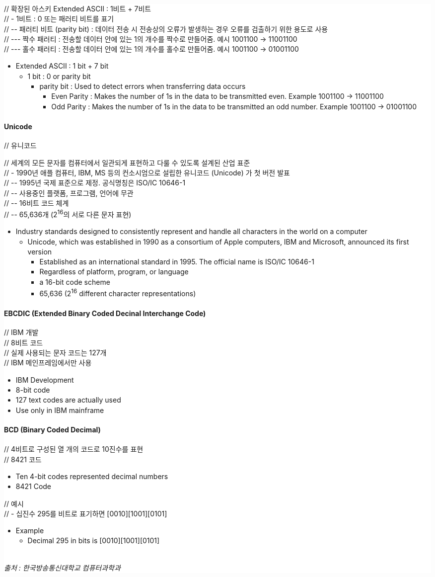 // 확장된 아스키 Extended ASCII : 1비트 + 7비트   
// - 1비트 : 0 또는 패러티 비트를 표기   
// -- 패러티 비트 (parity bit) : 데이터 전송 시 전송상의 오류가 발생하는 경우 오류를 검출하기 위한 용도로 사용   
// --- 짝수 패러티 : 전송할 데이터 안에 있는 1의 개수를 짝수로 만들어줌. 예시 1001100 → 11001100   
// --- 홀수 패러티 : 전송할 데이터 안에 있는 1의 개수를 홀수로 만들어줌. 예시 1001100 → 01001100   
- Extended ASCII : 1 bit + 7 bit   
  - 1 bit : 0 or parity bit   
    - parity bit : Used to detect errors when transferring data occurs   
      - Even Parity : Makes the number of 1s in the data to be transmitted even. Example 1001100 → 11001100   
      - Odd Parity : Makes the number of 1s in the data to be transmitted an odd number. Example 1001100 → 01001100   
   
#### Unicode   
// 유니코드   
   
// 세계의 모든 문자를 컴퓨터에서 일관되게 표현하고 다룰 수 있도록 설계된 산업 표준   
// - 1990년 애플 컴퓨터, IBM, MS 등의 컨소시엄으로 설립한 유니코드 (Unicode) 가 첫 버전 발표   
// -- 1995년 국제 표준으로 제정. 공식명칭은 ISO/IC 10646-1   
// -- 사용중인 플랫폼, 프로그램, 언어에 무관   
// -- 16비트 코드 체계   
// -- 65,636개 (2<sup>16</sup>의 서로 다른 문자 표현)   
- Industry standards designed to consistently represent and handle all characters in the world on a computer   
  - Unicode, which was established in 1990 as a consortium of Apple computers, IBM and Microsoft, announced its first version   
    - Established as an international standard in 1995. The official name is ISO/IC 10646-1   
    - Regardless of platform, program, or language   
    - a 16-bit code scheme   
    - 65,636 (2<sup>16</sup> different character representations)   
   
#### EBCDIC (Extended Binary Coded Decinal Interchange Code)   
   
// IBM 개발   
// 8비트 코드   
// 실제 사용되는 문자 코드는 127개   
// IBM 메인프레임에서만 사용   
- IBM Development   
- 8-bit code   
- 127 text codes are actually used   
- Use only in IBM mainframe   
   
#### BCD (Binary Coded Decimal)   
   
// 4비트로 구성된 열 개의 코드로 10진수를 표현   
// 8421 코드   
- Ten 4-bit codes represented decimal numbers   
- 8421 Code   
   
// 예시   
// - 십진수 295를 비트로 표기하면 [0010][1001][0101]   
- Example   
  - Decimal 295 in bits is [0010][1001][0101]   
   
<br />
<cite>출처 : 한국방송통신대학교 컴퓨터과학과</cite>
